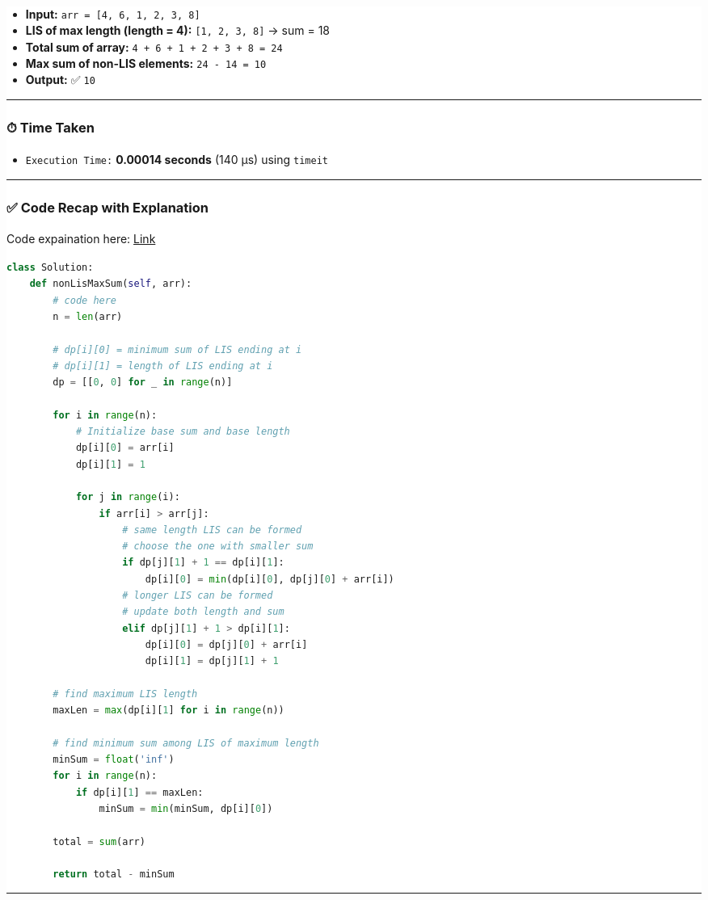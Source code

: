 * **Input:** `arr = [4, 6, 1, 2, 3, 8]`
* **LIS of max length (length = 4):** `[1, 2, 3, 8]` → sum = 18
* **Total sum of array:** `4 + 6 + 1 + 2 + 3 + 8 = 24`
* **Max sum of non-LIS elements:** `24 - 14 = 10`
* **Output:** ✅ `10`

---

### ⏱ **Time Taken**

* `Execution Time:` **0.00014 seconds** (140 µs) using `timeit`

---

### ✅ Code Recap with Explanation

Code expaination here: [Link](https://www.geeksforgeeks.org/dsa/maximize-sum-of-all-elements-which-are-not-a-part-of-the-longest-increasing-subsequence/)

```python
class Solution:
    def nonLisMaxSum(self, arr):
        # code here
        n = len(arr)

        # dp[i][0] = minimum sum of LIS ending at i
        # dp[i][1] = length of LIS ending at i
        dp = [[0, 0] for _ in range(n)]
    
        for i in range(n):
            # Initialize base sum and base length
            dp[i][0] = arr[i]
            dp[i][1] = 1
    
            for j in range(i):
                if arr[i] > arr[j]:
                    # same length LIS can be formed
                    # choose the one with smaller sum
                    if dp[j][1] + 1 == dp[i][1]:
                        dp[i][0] = min(dp[i][0], dp[j][0] + arr[i])
                    # longer LIS can be formed
                    # update both length and sum
                    elif dp[j][1] + 1 > dp[i][1]:
                        dp[i][0] = dp[j][0] + arr[i]
                        dp[i][1] = dp[j][1] + 1
    
        # find maximum LIS length
        maxLen = max(dp[i][1] for i in range(n))
    
        # find minimum sum among LIS of maximum length
        minSum = float('inf')
        for i in range(n):
            if dp[i][1] == maxLen:
                minSum = min(minSum, dp[i][0])
    
        total = sum(arr)
    
        return total - minSum
```

---